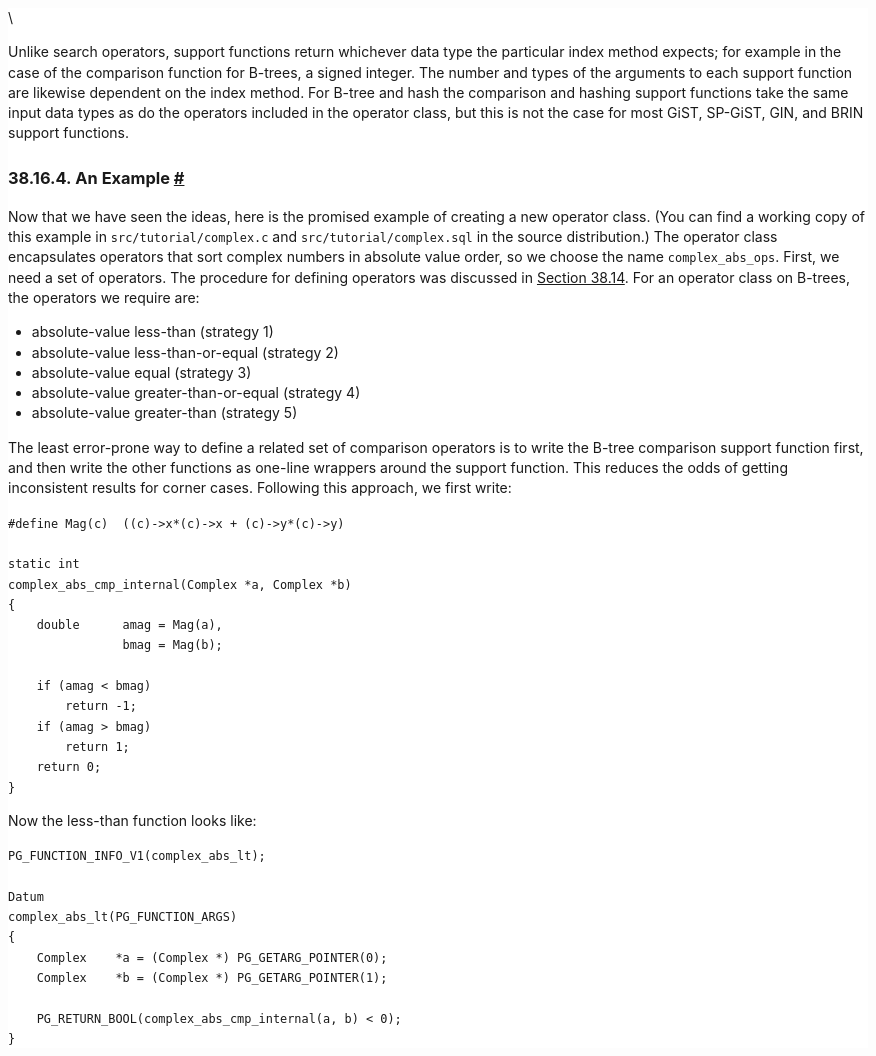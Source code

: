 \

Unlike search operators, support functions return whichever data type the particular index method expects; for example in the case of the comparison function for B-trees, a signed integer. The number and types of the arguments to each support function are likewise dependent on the index method. For B-tree and hash the comparison and hashing support functions take the same input data types as do the operators included in the operator class, but this is not the case for most GiST, SP-GiST, GIN, and BRIN support functions.

### 38.16.4. An Example [#](#XINDEX-EXAMPLE)

Now that we have seen the ideas, here is the promised example of creating a new operator class. (You can find a working copy of this example in `src/tutorial/complex.c` and `src/tutorial/complex.sql` in the source distribution.) The operator class encapsulates operators that sort complex numbers in absolute value order, so we choose the name `complex_abs_ops`. First, we need a set of operators. The procedure for defining operators was discussed in [Section 38.14](xoper.html "38.14. User-Defined Operators"). For an operator class on B-trees, the operators we require are:

* absolute-value less-than (strategy 1)
* absolute-value less-than-or-equal (strategy 2)
* absolute-value equal (strategy 3)
* absolute-value greater-than-or-equal (strategy 4)
* absolute-value greater-than (strategy 5)

The least error-prone way to define a related set of comparison operators is to write the B-tree comparison support function first, and then write the other functions as one-line wrappers around the support function. This reduces the odds of getting inconsistent results for corner cases. Following this approach, we first write:

    #define Mag(c)  ((c)->x*(c)->x + (c)->y*(c)->y)

    static int
    complex_abs_cmp_internal(Complex *a, Complex *b)
    {
        double      amag = Mag(a),
                    bmag = Mag(b);

        if (amag < bmag)
            return -1;
        if (amag > bmag)
            return 1;
        return 0;
    }

Now the less-than function looks like:

    PG_FUNCTION_INFO_V1(complex_abs_lt);

    Datum
    complex_abs_lt(PG_FUNCTION_ARGS)
    {
        Complex    *a = (Complex *) PG_GETARG_POINTER(0);
        Complex    *b = (Complex *) PG_GETARG_POINTER(1);

        PG_RETURN_BOOL(complex_abs_cmp_internal(a, b) < 0);
    }
